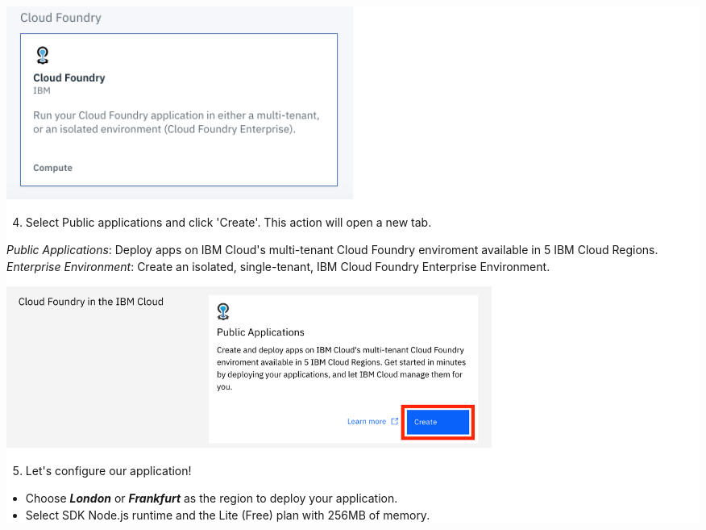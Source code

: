 <img src="/images/cloud-foundry.png" width="50%" height="50%">

4. Select Public applications and click 'Create'. This action will open a new tab. 

_Public Applications_: Deploy apps on IBM Cloud's multi-tenant Cloud Foundry enviroment available in 5 IBM Cloud Regions.
_Enterprise Environment_: Create an isolated, single-tenant, IBM Cloud Foundry Enterprise Environment.

<img src="/images/IBM_create_puclic_applications.png" width="70%" height="70%">

5. Let's configure our application!
- Choose _**London**_ or _**Frankfurt**_ as the region to deploy your application. 
- Select SDK Node.js runtime and the Lite (Free) plan with 256MB of memory.
